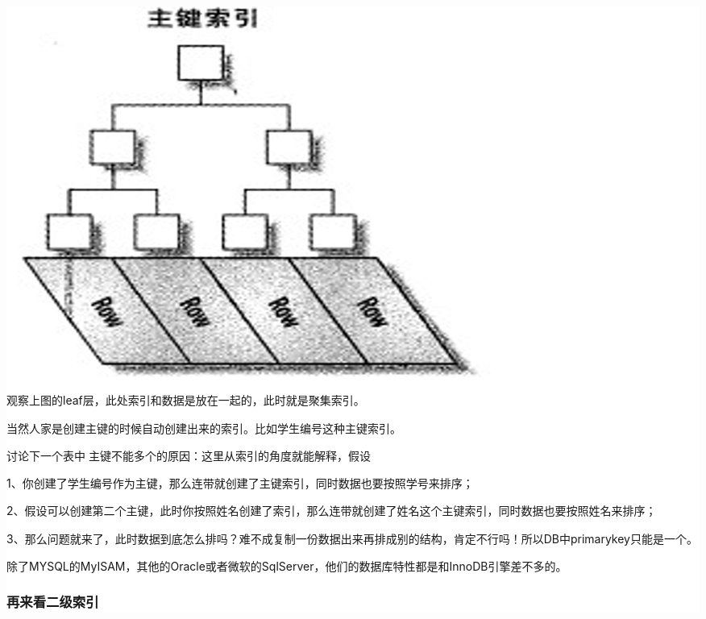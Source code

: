 ![image-20230629193822818](1-索引类型和结构原理.assets/image-20230629193822818.png)



观察上图的leaf层，此处索引和数据是放在一起的，此时就是聚集索引。

当然人家是创建主键的时候自动创建出来的索引。比如学生编号这种主键索引。

讨论下一个表中 主键不能多个的原因：这里从索引的角度就能解释，假设

1、你创建了学生编号作为主键，那么连带就创建了主键索引，同时数据也要按照学号来排序；

2、假设可以创建第二个主键，此时你按照姓名创建了索引，那么连带就创建了姓名这个主键索引，同时数据也要按照姓名来排序；

3、那么问题就来了，此时数据到底怎么排吗？难不成复制一份数据出来再排成别的结构，肯定不行吗！所以DB中primarykey只能是一个。



除了MYSQL的MyISAM，其他的Oracle或者微软的SqlServer，他们的数据库特性都是和InnoDB引擎差不多的。



### 再来看二级索引
